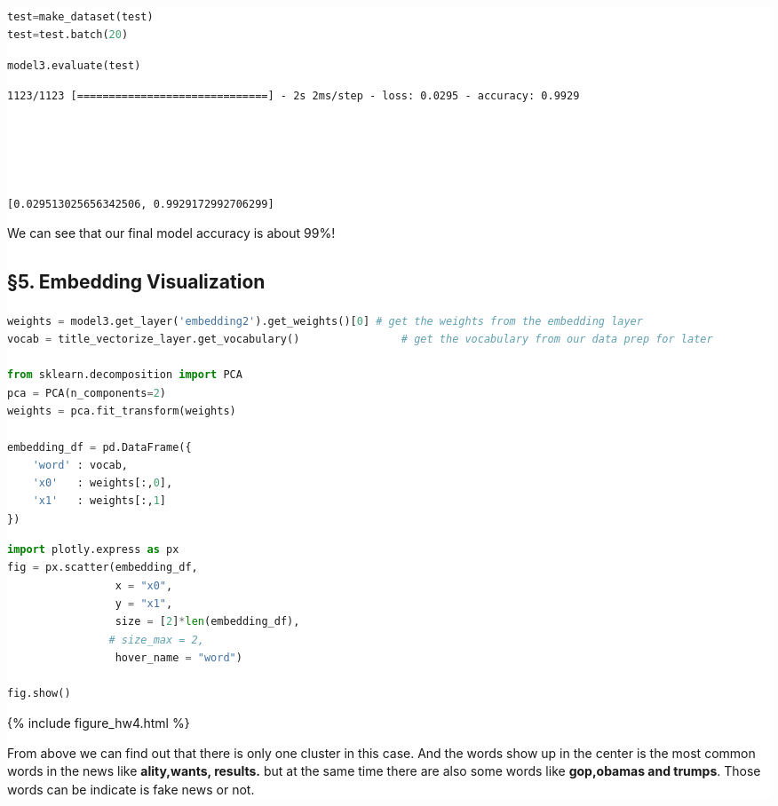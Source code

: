 


```python
test=make_dataset(test)
test=test.batch(20)
```


```python
model3.evaluate(test)
```

    1123/1123 [==============================] - 2s 2ms/step - loss: 0.0295 - accuracy: 0.9929
    




    [0.029513025656342506, 0.9929172992706299]



We can see that our final model accuracy is about 99%!

## §5. Embedding Visualization


```python
weights = model3.get_layer('embedding2').get_weights()[0] # get the weights from the embedding layer
vocab = title_vectorize_layer.get_vocabulary()                # get the vocabulary from our data prep for later

from sklearn.decomposition import PCA
pca = PCA(n_components=2)
weights = pca.fit_transform(weights)

embedding_df = pd.DataFrame({
    'word' : vocab, 
    'x0'   : weights[:,0],
    'x1'   : weights[:,1]
})
```


```python
import plotly.express as px 
fig = px.scatter(embedding_df, 
                 x = "x0", 
                 y = "x1", 
                 size = [2]*len(embedding_df),
                # size_max = 2,
                 hover_name = "word")

fig.show()
```

{% include figure_hw4.html %}

From above we can find out that there is only one cluster in this case. And the words show up in the center is the most common words in the news like **ality,wants, results.** but at the same time there are also some words like **gop,obamas and trumps**. Those words can be indicate is fake news or not.